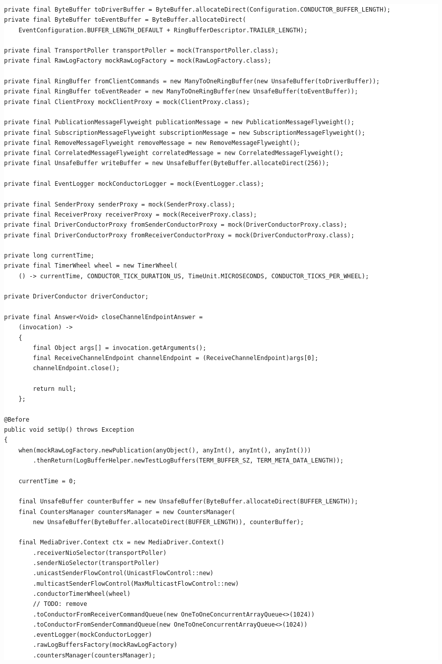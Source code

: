     private final ByteBuffer toDriverBuffer = ByteBuffer.allocateDirect(Configuration.CONDUCTOR_BUFFER_LENGTH);
    private final ByteBuffer toEventBuffer = ByteBuffer.allocateDirect(
        EventConfiguration.BUFFER_LENGTH_DEFAULT + RingBufferDescriptor.TRAILER_LENGTH);

    private final TransportPoller transportPoller = mock(TransportPoller.class);
    private final RawLogFactory mockRawLogFactory = mock(RawLogFactory.class);

    private final RingBuffer fromClientCommands = new ManyToOneRingBuffer(new UnsafeBuffer(toDriverBuffer));
    private final RingBuffer toEventReader = new ManyToOneRingBuffer(new UnsafeBuffer(toEventBuffer));
    private final ClientProxy mockClientProxy = mock(ClientProxy.class);

    private final PublicationMessageFlyweight publicationMessage = new PublicationMessageFlyweight();
    private final SubscriptionMessageFlyweight subscriptionMessage = new SubscriptionMessageFlyweight();
    private final RemoveMessageFlyweight removeMessage = new RemoveMessageFlyweight();
    private final CorrelatedMessageFlyweight correlatedMessage = new CorrelatedMessageFlyweight();
    private final UnsafeBuffer writeBuffer = new UnsafeBuffer(ByteBuffer.allocateDirect(256));

    private final EventLogger mockConductorLogger = mock(EventLogger.class);

    private final SenderProxy senderProxy = mock(SenderProxy.class);
    private final ReceiverProxy receiverProxy = mock(ReceiverProxy.class);
    private final DriverConductorProxy fromSenderConductorProxy = mock(DriverConductorProxy.class);
    private final DriverConductorProxy fromReceiverConductorProxy = mock(DriverConductorProxy.class);

    private long currentTime;
    private final TimerWheel wheel = new TimerWheel(
        () -> currentTime, CONDUCTOR_TICK_DURATION_US, TimeUnit.MICROSECONDS, CONDUCTOR_TICKS_PER_WHEEL);

    private DriverConductor driverConductor;

    private final Answer<Void> closeChannelEndpointAnswer =
        (invocation) ->
        {
            final Object args[] = invocation.getArguments();
            final ReceiveChannelEndpoint channelEndpoint = (ReceiveChannelEndpoint)args[0];
            channelEndpoint.close();

            return null;
        };

    @Before
    public void setUp() throws Exception
    {
        when(mockRawLogFactory.newPublication(anyObject(), anyInt(), anyInt(), anyInt()))
            .thenReturn(LogBufferHelper.newTestLogBuffers(TERM_BUFFER_SZ, TERM_META_DATA_LENGTH));

        currentTime = 0;

        final UnsafeBuffer counterBuffer = new UnsafeBuffer(ByteBuffer.allocateDirect(BUFFER_LENGTH));
        final CountersManager countersManager = new CountersManager(
            new UnsafeBuffer(ByteBuffer.allocateDirect(BUFFER_LENGTH)), counterBuffer);

        final MediaDriver.Context ctx = new MediaDriver.Context()
            .receiverNioSelector(transportPoller)
            .senderNioSelector(transportPoller)
            .unicastSenderFlowControl(UnicastFlowControl::new)
            .multicastSenderFlowControl(MaxMulticastFlowControl::new)
            .conductorTimerWheel(wheel)
            // TODO: remove
            .toConductorFromReceiverCommandQueue(new OneToOneConcurrentArrayQueue<>(1024))
            .toConductorFromSenderCommandQueue(new OneToOneConcurrentArrayQueue<>(1024))
            .eventLogger(mockConductorLogger)
            .rawLogBuffersFactory(mockRawLogFactory)
            .countersManager(countersManager);
